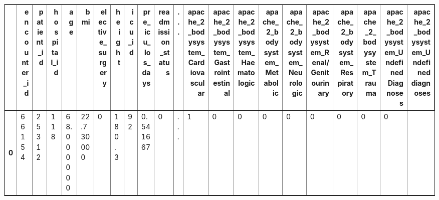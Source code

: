 <div>
<style scoped>
    .dataframe tbody tr th:only-of-type {
        vertical-align: middle;
    }

    .dataframe tbody tr th {
        vertical-align: top;
    }

    .dataframe thead th {
        text-align: right;
    }
</style>
<table border="1" class="dataframe">
  <thead>
    <tr style="text-align: right;">
      <th></th>
      <th>encounter_id</th>
      <th>patient_id</th>
      <th>hospital_id</th>
      <th>age</th>
      <th>bmi</th>
      <th>elective_surgery</th>
      <th>height</th>
      <th>icu_id</th>
      <th>pre_icu_los_days</th>
      <th>readmission_status</th>
      <th>...</th>
      <th>apache_2_bodysystem_Cardiovascular</th>
      <th>apache_2_bodysystem_Gastrointestinal</th>
      <th>apache_2_bodysystem_Haematologic</th>
      <th>apache_2_bodysystem_Metabolic</th>
      <th>apache_2_bodysystem_Neurologic</th>
      <th>apache_2_bodysystem_Renal/Genitourinary</th>
      <th>apache_2_bodysystem_Respiratory</th>
      <th>apache_2_bodysystem_Trauma</th>
      <th>apache_2_bodysystem_Undefined Diagnoses</th>
      <th>apache_2_bodysystem_Undefined diagnoses</th>
    </tr>
  </thead>
  <tbody>
    <tr>
      <th>0</th>
      <td>66154</td>
      <td>25312</td>
      <td>118</td>
      <td>68.000000</td>
      <td>22.730000</td>
      <td>0</td>
      <td>180.3</td>
      <td>92</td>
      <td>0.541667</td>
      <td>0</td>
      <td>...</td>
      <td>1</td>
      <td>0</td>
      <td>0</td>
      <td>0</td>
      <td>0</td>
      <td>0</td>
      <td>0</td>
      <td>0</td>
      <td>0</td>